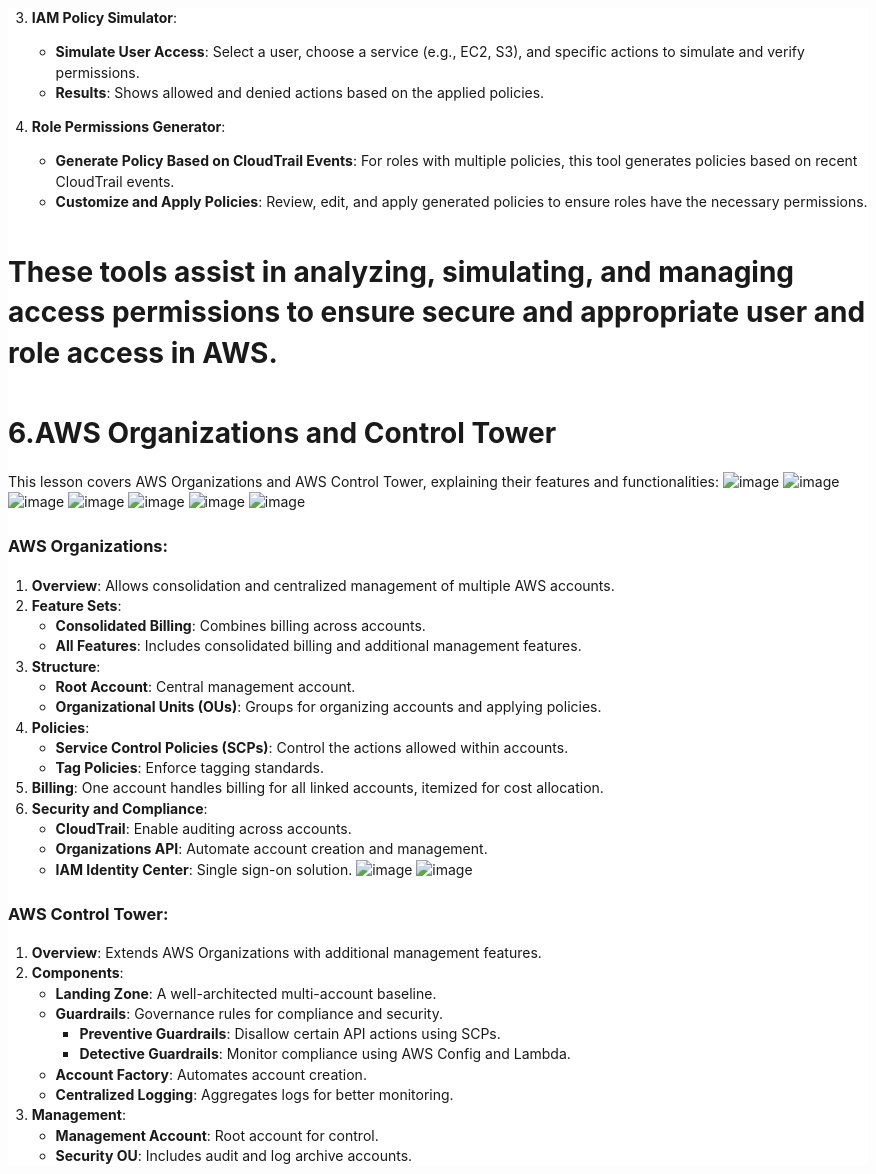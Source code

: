 3. **IAM Policy Simulator**:
   - **Simulate User Access**: Select a user, choose a service (e.g., EC2, S3), and specific actions to simulate and verify permissions.
   - **Results**: Shows allowed and denied actions based on the applied policies.

4. **Role Permissions Generator**:
   - **Generate Policy Based on CloudTrail Events**: For roles with multiple policies, this tool generates policies based on recent CloudTrail events.
   - **Customize and Apply Policies**: Review, edit, and apply generated policies to ensure roles have the necessary permissions.

These tools assist in analyzing, simulating, and managing access permissions to ensure secure and appropriate user and role access in AWS.
========================================================================================
# 6.AWS Organizations and Control Tower

This lesson covers AWS Organizations and AWS Control Tower, explaining their features and functionalities:
![image](https://github.com/Mohanakri/AWS_SOA-Admin/assets/96922237/d6234032-35c3-4652-be8d-4f1021d65dc6)
![image](https://github.com/Mohanakri/AWS_SOA-Admin/assets/96922237/bb4d3b4c-2572-4f69-b09f-756895679a18)
![image](https://github.com/Mohanakri/AWS_SOA-Admin/assets/96922237/2d205952-93a4-44bb-af2b-bdd3631b0b73)
![image](https://github.com/Mohanakri/AWS_SOA-Admin/assets/96922237/148d58e9-6912-4bae-95d0-683489fa3e56)
![image](https://github.com/Mohanakri/AWS_SOA-Admin/assets/96922237/659ee708-8ab0-45b1-bc67-0bef75990dd8)
![image](https://github.com/Mohanakri/AWS_SOA-Admin/assets/96922237/efcb5f61-2347-4f5c-876f-daf160a4b595)
![image](https://github.com/Mohanakri/AWS_SOA-Admin/assets/96922237/ade9f65e-e9fb-43f1-a80a-e7b03198e56e)

### AWS Organizations:
1. **Overview**: Allows consolidation and centralized management of multiple AWS accounts.
2. **Feature Sets**:
   - **Consolidated Billing**: Combines billing across accounts.
   - **All Features**: Includes consolidated billing and additional management features.
3. **Structure**:
   - **Root Account**: Central management account.
   - **Organizational Units (OUs)**: Groups for organizing accounts and applying policies.
4. **Policies**:
   - **Service Control Policies (SCPs)**: Control the actions allowed within accounts.
   - **Tag Policies**: Enforce tagging standards.
5. **Billing**: One account handles billing for all linked accounts, itemized for cost allocation.
6. **Security and Compliance**:
   - **CloudTrail**: Enable auditing across accounts.
   - **Organizations API**: Automate account creation and management.
   - **IAM Identity Center**: Single sign-on solution.
![image](https://github.com/Mohanakri/AWS_SOA-Admin/assets/96922237/ae11a211-78b0-4889-9b72-7713e19f3ecc)
![image](https://github.com/Mohanakri/AWS_SOA-Admin/assets/96922237/6b7a7521-bd79-4fbb-92f4-20ab1e4d6552)

### AWS Control Tower:
1. **Overview**: Extends AWS Organizations with additional management features.
2. **Components**:
   - **Landing Zone**: A well-architected multi-account baseline.
   - **Guardrails**: Governance rules for compliance and security.
     - **Preventive Guardrails**: Disallow certain API actions using SCPs.
     - **Detective Guardrails**: Monitor compliance using AWS Config and Lambda.
   - **Account Factory**: Automates account creation.
   - **Centralized Logging**: Aggregates logs for better monitoring.
3. **Management**:
   - **Management Account**: Root account for control.
   - **Security OU**: Includes audit and log archive accounts.